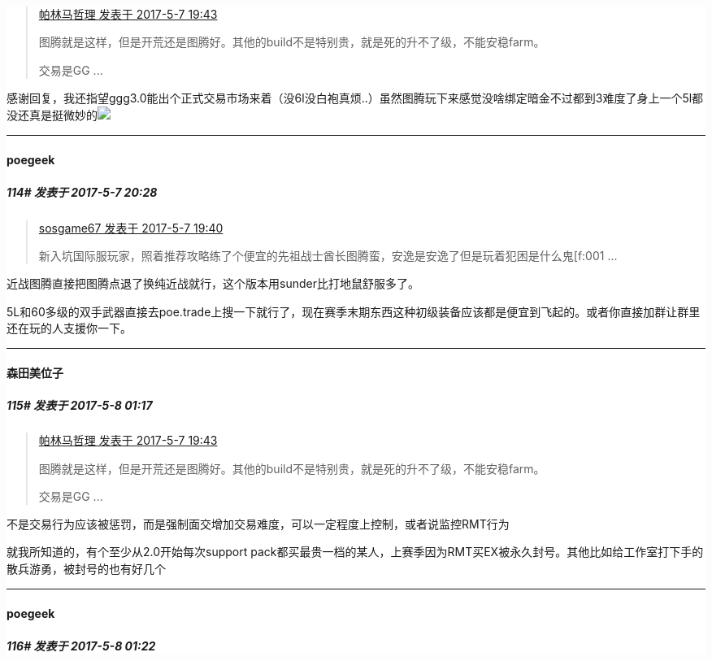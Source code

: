 

<blockquote><a href="httphttps://bbs.saraba1st.com/2b/forum.php?mod=redirect&amp;goto=findpost&amp;pid=35879113&amp;ptid=1478318" target="_blank">帕林马哲理 发表于 2017-5-7 19:43</a>

图腾就是这样，但是开荒还是图腾好。其他的build不是特别贵，就是死的升不了级，不能安稳farm。

交易是GG ...</blockquote>
感谢回复，我还指望ggg3.0能出个正式交易市场来着（没6l没白袍真烦..）虽然图腾玩下来感觉没啥绑定暗金不过都到3难度了身上一个5l都没还真是挺微妙的<img src="https://static.saraba1st.com/image/smiley/face2017/020.png" referrerpolicy="no-referrer">







*****

####  poegeek  
##### 114#       发表于 2017-5-7 20:28



<blockquote><a href="httphttps://bbs.saraba1st.com/2b/forum.php?mod=redirect&amp;goto=findpost&amp;pid=35879084&amp;ptid=1478318" target="_blank">sosgame67 发表于 2017-5-7 19:40</a>

新入坑国际服玩家，照着推荐攻略练了个便宜的先祖战士酋长图腾蛮，安逸是安逸了但是玩着犯困是什么鬼[f:001 ...</blockquote>
近战图腾直接把图腾点退了换纯近战就行，这个版本用sunder比打地鼠舒服多了。

5L和60多级的双手武器直接去poe.trade上搜一下就行了，现在赛季末期东西这种初级装备应该都是便宜到飞起的。或者你直接加群让群里还在玩的人支援你一下。







*****

####  森田美位子  
##### 115#       发表于 2017-5-8 01:17



<blockquote><a href="httphttps://bbs.saraba1st.com/2b/forum.php?mod=redirect&amp;goto=findpost&amp;pid=35879113&amp;ptid=1478318" target="_blank">帕林马哲理 发表于 2017-5-7 19:43</a>

图腾就是这样，但是开荒还是图腾好。其他的build不是特别贵，就是死的升不了级，不能安稳farm。

交易是GG ...</blockquote>
不是交易行为应该被惩罚，而是强制面交增加交易难度，可以一定程度上控制，或者说监控RMT行为

就我所知道的，有个至少从2.0开始每次support pack都买最贵一档的某人，上赛季因为RMT买EX被永久封号。其他比如给工作室打下手的散兵游勇，被封号的也有好几个







*****

####  poegeek  
##### 116#       发表于 2017-5-8 01:22

